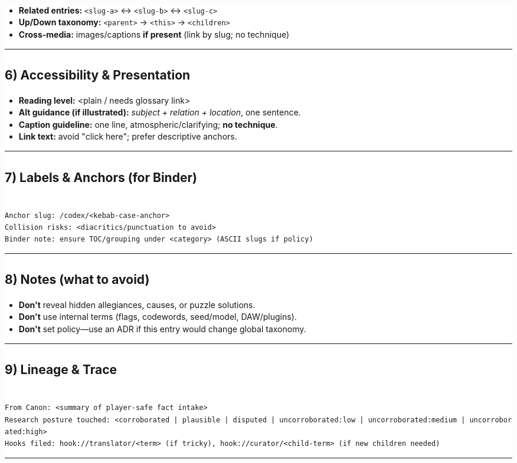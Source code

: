 - **Related entries:** `<slug-a>` ↔ `<slug-b>` ↔ `<slug-c>`
- **Up/Down taxonomy:** `<parent>` → `<this>` → `<children>`
- **Cross-media:** images/captions **if present** (link by slug; no technique)

---

## 6) Accessibility & Presentation








- **Reading level:** <plain / needs glossary link>
- **Alt guidance (if illustrated):** *subject + relation + location*, one sentence.
- **Caption guideline:** one line, atmospheric/clarifying; **no technique**.
- **Link text:** avoid "click here"; prefer descriptive anchors.

---

## 7) Labels & Anchors (for Binder)







```

Anchor slug: /codex/<kebab-case-anchor>
Collision risks: <diacritics/punctuation to avoid>
Binder note: ensure TOC/grouping under <category> (ASCII slugs if policy)

```

---

## 8) Notes (what to avoid)




- **Don't** reveal hidden allegiances, causes, or puzzle solutions.
- **Don't** use internal terms (flags, codewords, seed/model, DAW/plugins).
- **Don't** set policy—use an ADR if this entry would change global taxonomy.

---

## 9) Lineage & Trace








```

From Canon: <summary of player-safe fact intake>
Research posture touched: <corroborated | plausible | disputed | uncorroborated:low | uncorroborated:medium | uncorroborated:high>
Hooks filed: hook://translator/<term> (if tricky), hook://curator/<child-term> (if new children needed)

```

---